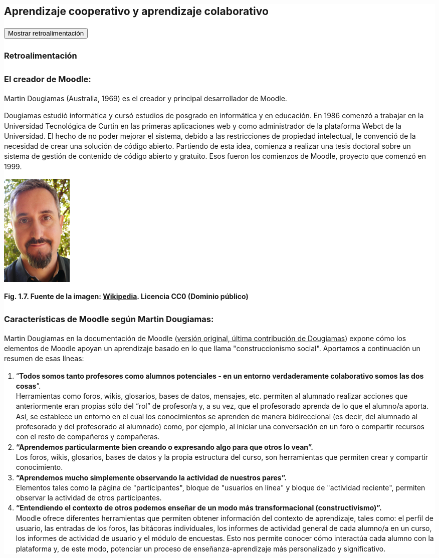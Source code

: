 ## Aprendizaje cooperativo y aprendizaje colaborativo

<script type="text/javascript">var feedback21_24_5text = "Mostrar retroalimentación";</script><input class="feedbackbutton" name="toggle-feedback-21_24_5" onclick="$exe.toggleFeedback(this,true);return false" type="button" value="Mostrar retroalimentación"/>

### Retroalimentación

### El creador de Moodle:

Martin Dougiamas (Australia, 1969) es el creador y principal desarrollador de Moodle.

Dougiamas estudió informática y cursó estudios de posgrado en informática y en educación. En 1986 comenzó a trabajar en la Universidad Tecnológica de Curtin en las primeras aplicaciones web y como administrador de la plataforma Webct de la Universidad. El hecho de no poder mejorar el sistema, debido a las restricciones de propiedad intelectual, le convenció de la necesidad de crear una solución de código abierto. Partiendo de esta idea, comienza a realizar una tesis doctoral sobre un sistema de gestión de contenido de código abierto y gratuito. Esos fueron los comienzos de Moodle, proyecto que comenzó en 1999.


![](https://raw.githubusercontent.com/catedu/curso-moodle/master/img/Martin_Dougiamas_2010.png)

**Fig. 1.7. Fuente de la imagen: [Wikipedia](http://en.wikipedia.org/wiki/File:Martin_Dougiamas_2010.png). Licencia CC0 (Dominio público)**

### Características de Moodle según Martin Dougiamas:

Martin Dougiamas en la documentación de Moodle ([versión original, última contribución de Dougiamas](http://docs.moodle.org/en/index.php?title=Pedagogy&amp;oldid=82211)) expone cómo los elementos de Moodle apoyan un aprendizaje basado en lo que llama "construccionismo social". Aportamos a continuación un resumen de esas líneas:

1. “**Todos somos tanto profesores como alumnos potenciales - en un entorno verdaderamente colaborativo somos las dos cosas**”.<br/> Herramientas como foros, wikis, glosarios, bases de datos, mensajes, etc. permiten al alumnado realizar acciones que anteriormente eran propias sólo del “rol” de profesor/a y, a su vez, que el profesorado aprenda de lo que el alumno/a aporta. Así, se establece un entorno en el cual los conocimientos se aprenden de manera bidireccional (es decir, del alumnado al profesorado y del profesorado al alumnado) como, por ejemplo, al iniciar una conversación en un foro o compartir recursos con el resto de compañeros y compañeras.
1. **“Aprendemos particularmente bien creando o expresando algo para que otros lo vean”.**<br/> Los foros, wikis, glosarios, bases de datos y la propia estructura del curso, son herramientas que permiten crear y compartir conocimiento.
1. **“Aprendemos mucho simplemente observando la actividad de nuestros pares”.**<br/> Elementos tales como la página de "participantes", bloque de "usuarios en línea" y bloque de "actividad reciente", permiten observar la actividad de otros participantes.
1. **“Entendiendo el contexto de otros podemos enseñar de un modo más transformacional (constructivismo)”.**<br/> Moodle ofrece diferentes herramientas que permiten obtener información del contexto de aprendizaje, tales como: el perfil de usuario, las entradas de los foros, las bitácoras individuales, los informes de actividad general de cada alumno/a en un curso, los informes de actividad de usuario y el módulo de encuestas. Esto nos permite conocer cómo interactúa cada alumno con la plataforma y, de este modo, potenciar un proceso de enseñanza-aprendizaje más personalizado y significativo.